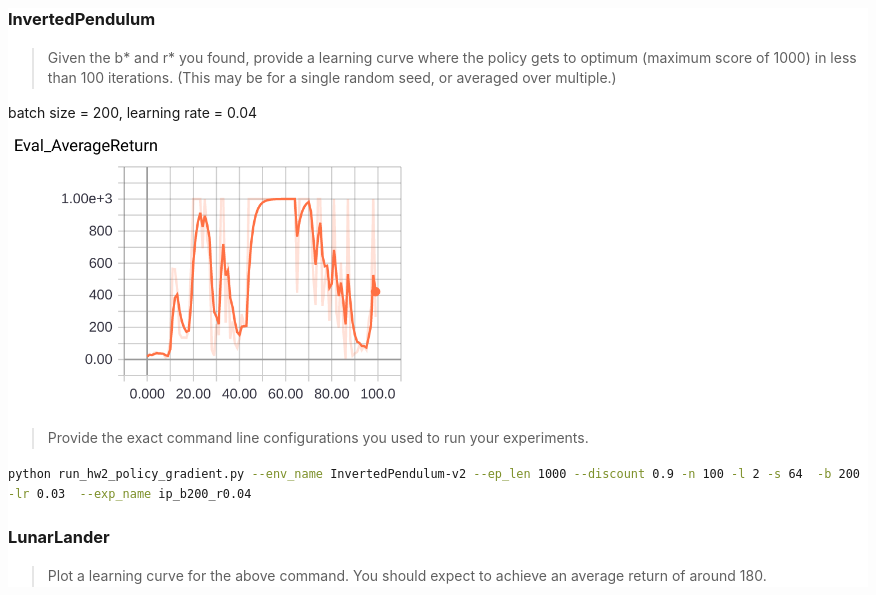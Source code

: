 ### InvertedPendulum

>Given the b* and r* you found, provide a learning curve where the policy gets to
optimum (maximum score of 1000) in less than 100 iterations. (This may be for a
single random seed, or averaged over multiple.)

batch size = 200, learning rate = 0.04

<img src="graph_ip.png" width="400"/>


>Provide the exact command line configurations you used to run your experiments.
```bash
python run_hw2_policy_gradient.py --env_name InvertedPendulum-v2 --ep_len 1000 --discount 0.9 -n 100 -l 2 -s 64  -b 200 -lr 0.03  --exp_name ip_b200_r0.04
```

### LunarLander

>Plot a learning curve for the above command. You should expect to achieve an average
return of around 180.
